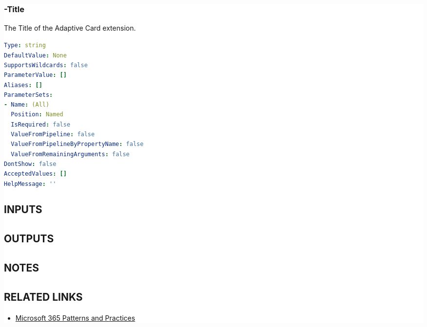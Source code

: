 ### -Title

The Title of the Adaptive Card extension.

```yaml
Type: string
DefaultValue: None
SupportsWildcards: false
ParameterValue: []
Aliases: []
ParameterSets:
- Name: (All)
  Position: Named
  IsRequired: false
  ValueFromPipeline: false
  ValueFromPipelineByPropertyName: false
  ValueFromRemainingArguments: false
DontShow: false
AcceptedValues: []
HelpMessage: ''
```

## INPUTS

## OUTPUTS

## NOTES

## RELATED LINKS

- [Microsoft 365 Patterns and Practices](https://aka.ms/m365pnp)
